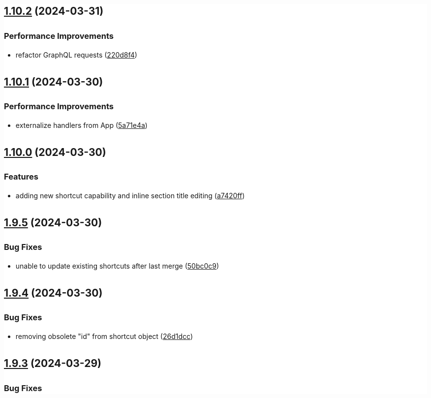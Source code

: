 ## [1.10.2](https://github.com/aversini/mylogin-ui/compare/client-v1.10.1...client-v1.10.2) (2024-03-31)


### Performance Improvements

* refactor GraphQL requests ([220d8f4](https://github.com/aversini/mylogin-ui/commit/220d8f4b1bf2fec37040d77976eda82c6d50f2ca))

## [1.10.1](https://github.com/aversini/mylogin-ui/compare/client-v1.10.0...client-v1.10.1) (2024-03-30)


### Performance Improvements

* externalize handlers from App ([5a71e4a](https://github.com/aversini/mylogin-ui/commit/5a71e4a143e74117abf2e5047c90f37b48801259))

## [1.10.0](https://github.com/aversini/mylogin-ui/compare/client-v1.9.5...client-v1.10.0) (2024-03-30)


### Features

* adding new shortcut capability and inline section title editing ([a7420ff](https://github.com/aversini/mylogin-ui/commit/a7420ff1da62f5a3b827c0cba40ccf08d3e57650))

## [1.9.5](https://github.com/aversini/mylogin-ui/compare/client-v1.9.4...client-v1.9.5) (2024-03-30)


### Bug Fixes

* unable to update existing shortcuts after last merge ([50bc0c9](https://github.com/aversini/mylogin-ui/commit/50bc0c91fac2a22ecf24ab52e7cc09c1196768e8))

## [1.9.4](https://github.com/aversini/mylogin-ui/compare/client-v1.9.3...client-v1.9.4) (2024-03-30)


### Bug Fixes

* removing obsolete "id" from shortcut object ([26d1dcc](https://github.com/aversini/mylogin-ui/commit/26d1dcc64aaffc72be3875c658be02c108996b53))

## [1.9.3](https://github.com/aversini/mylogin-ui/compare/client-v1.9.2...client-v1.9.3) (2024-03-29)


### Bug Fixes
